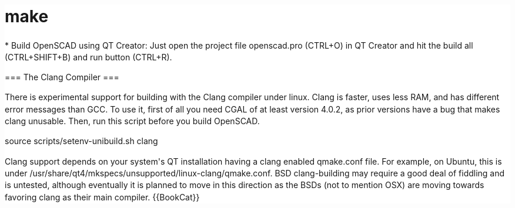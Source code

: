 # make
</syntaxhighlight>
* Build OpenSCAD using QT Creator:
Just open the project file openscad.pro (CTRL+O) in QT Creator and hit the build all (CTRL+SHIFT+B) and run button (CTRL+R).

=== The Clang Compiler ===

There is experimental support for building with the Clang compiler under linux. Clang is faster, uses less RAM, and has different error messages than GCC. To use it, first of all you need CGAL of at least version 4.0.2, as prior versions have a bug that makes clang unusable. Then, run this script before you build OpenSCAD. 

<syntaxhighlight lang="bash">
 source scripts/setenv-unibuild.sh clang
</syntaxhighlight>

Clang support depends on your system's QT installation having a clang enabled qmake.conf file. For example, on Ubuntu, this is under /usr/share/qt4/mkspecs/unsupported/linux-clang/qmake.conf. BSD clang-building may require a good deal of fiddling and is untested, although eventually it is planned to move in this direction as the BSDs (not to mention OSX) are moving towards favoring clang as their main compiler.
{{BookCat}}

